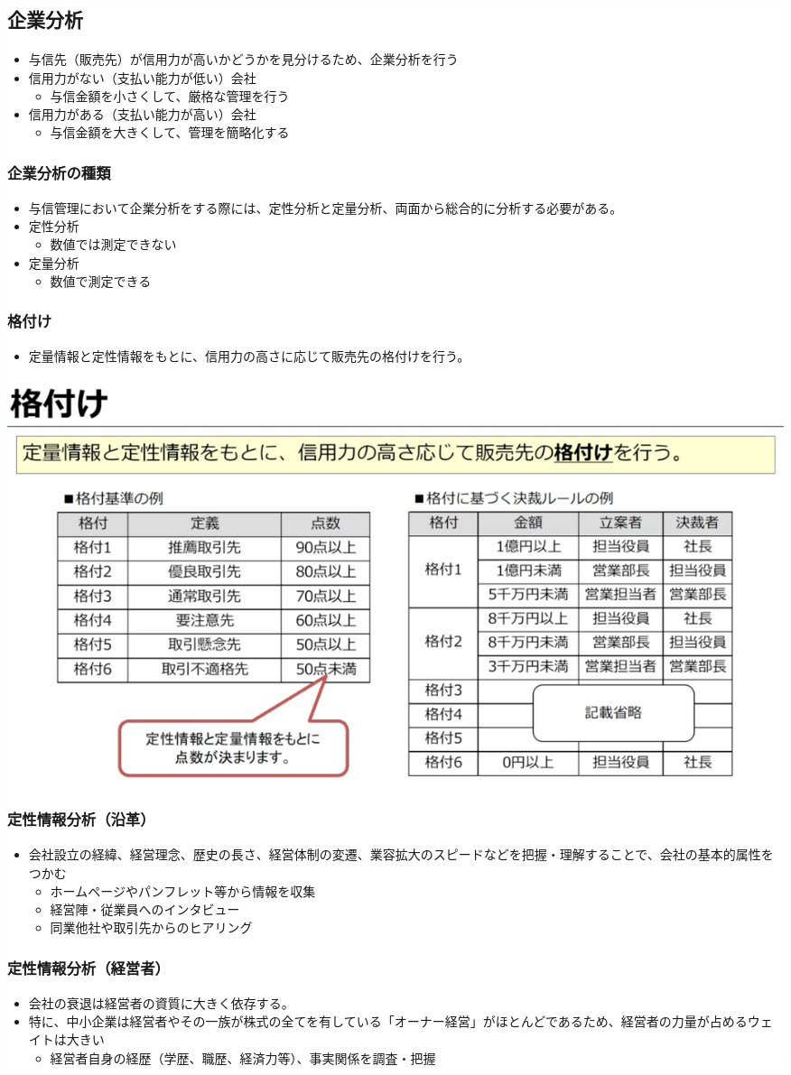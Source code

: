 ## 企業分析
  - 与信先（販売先）が信用力が高いかどうかを見分けるため、企業分析を行う
  - 信用力がない（支払い能力が低い）会社
    - 与信金額を小さくして、厳格な管理を行う
  - 信用力がある（支払い能力が高い）会社
    - 与信金額を大きくして、管理を簡略化する

### 企業分析の種類
  - 与信管理において企業分析をする際には、定性分析と定量分析、両面から総合的に分析する必要がある。
  - 定性分析
    - 数値では測定できない
  - 定量分析
    - 数値で測定できる

### 格付け
  - 定量情報と定性情報をもとに、信用力の高さに応じて販売先の格付けを行う。

![イメージ](imgs/格付け.png)

### 定性情報分析（沿革）
  - 会社設立の経緯、経営理念、歴史の長さ、経営体制の変遷、業容拡大のスピードなどを把握・理解することで、会社の基本的属性をつかむ
    - ホームページやパンフレット等から情報を収集
    - 経営陣・従業員へのインタビュー
    - 同業他社や取引先からのヒアリング

### 定性情報分析（経営者）
  - 会社の衰退は経営者の資質に大きく依存する。
  - 特に、中小企業は経営者やその一族が株式の全てを有している「オーナー経営」がほとんどであるため、経営者の力量が占めるウェイトは大きい
    - 経営者自身の経歴（学歴、職歴、経済力等）、事実関係を調査・把握
